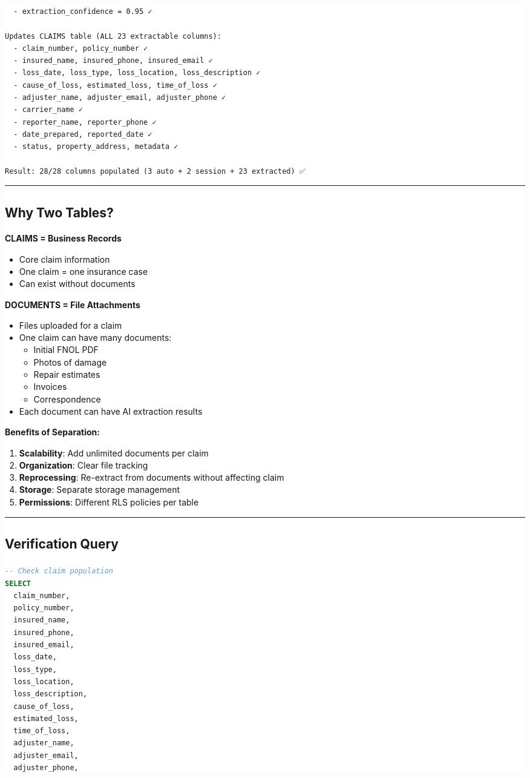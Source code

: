 ```
  - extraction_confidence = 0.95 ✓
  
Updates CLAIMS table (ALL 23 extractable columns):
  - claim_number, policy_number ✓
  - insured_name, insured_phone, insured_email ✓
  - loss_date, loss_type, loss_location, loss_description ✓
  - cause_of_loss, estimated_loss, time_of_loss ✓
  - adjuster_name, adjuster_email, adjuster_phone ✓
  - carrier_name ✓
  - reporter_name, reporter_phone ✓
  - date_prepared, reported_date ✓
  - status, property_address, metadata ✓

Result: 28/28 columns populated (3 auto + 2 session + 23 extracted) ✅
```

---

## Why Two Tables?

**CLAIMS = Business Records**
- Core claim information
- One claim = one insurance case
- Can exist without documents

**DOCUMENTS = File Attachments**  
- Files uploaded for a claim
- One claim can have many documents:
  - Initial FNOL PDF
  - Photos of damage
  - Repair estimates
  - Invoices
  - Correspondence
- Each document can have AI extraction results

**Benefits of Separation:**
1. **Scalability**: Add unlimited documents per claim
2. **Organization**: Clear file tracking
3. **Reprocessing**: Re-extract from documents without affecting claim
4. **Storage**: Separate storage management
5. **Permissions**: Different RLS policies per table

---

## Verification Query

```sql
-- Check claim population
SELECT 
  claim_number,
  policy_number,
  insured_name,
  insured_phone,
  insured_email,
  loss_date,
  loss_type,
  loss_location,
  loss_description,
  cause_of_loss,
  estimated_loss,
  time_of_loss,
  adjuster_name,
  adjuster_email,
  adjuster_phone,
```